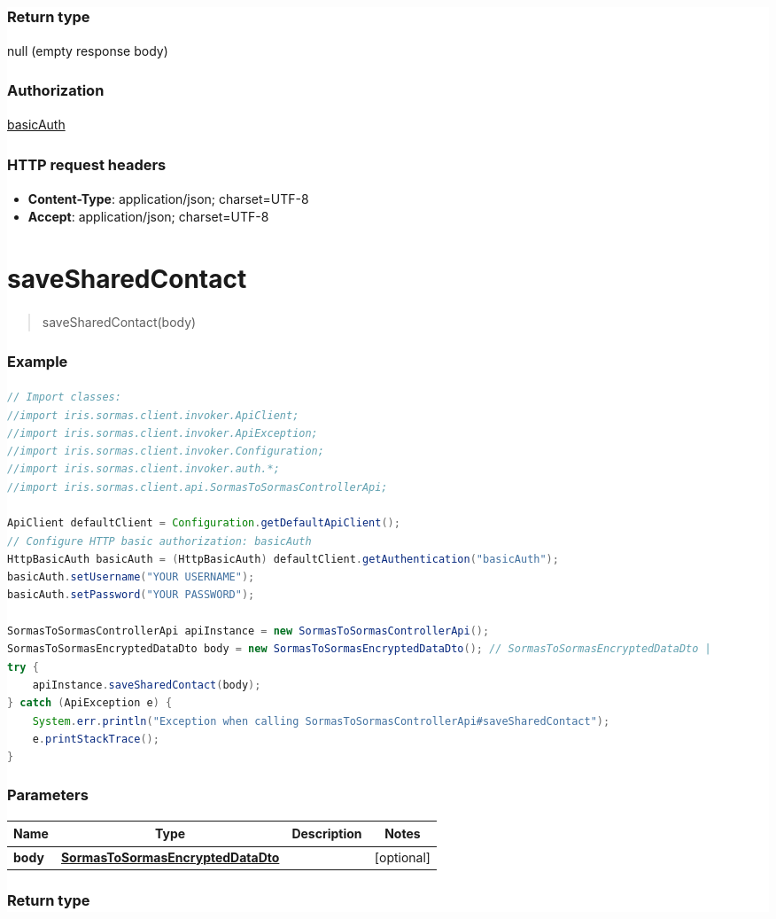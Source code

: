 ### Return type

null (empty response body)

### Authorization

[basicAuth](../README.md#basicAuth)

### HTTP request headers

 - **Content-Type**: application/json; charset=UTF-8
 - **Accept**: application/json; charset=UTF-8

<a name="saveSharedContact"></a>
# **saveSharedContact**
> saveSharedContact(body)



### Example
```java
// Import classes:
//import iris.sormas.client.invoker.ApiClient;
//import iris.sormas.client.invoker.ApiException;
//import iris.sormas.client.invoker.Configuration;
//import iris.sormas.client.invoker.auth.*;
//import iris.sormas.client.api.SormasToSormasControllerApi;

ApiClient defaultClient = Configuration.getDefaultApiClient();
// Configure HTTP basic authorization: basicAuth
HttpBasicAuth basicAuth = (HttpBasicAuth) defaultClient.getAuthentication("basicAuth");
basicAuth.setUsername("YOUR USERNAME");
basicAuth.setPassword("YOUR PASSWORD");

SormasToSormasControllerApi apiInstance = new SormasToSormasControllerApi();
SormasToSormasEncryptedDataDto body = new SormasToSormasEncryptedDataDto(); // SormasToSormasEncryptedDataDto | 
try {
    apiInstance.saveSharedContact(body);
} catch (ApiException e) {
    System.err.println("Exception when calling SormasToSormasControllerApi#saveSharedContact");
    e.printStackTrace();
}
```

### Parameters

Name | Type | Description  | Notes
------------- | ------------- | ------------- | -------------
 **body** | [**SormasToSormasEncryptedDataDto**](SormasToSormasEncryptedDataDto.md)|  | [optional]

### Return type
